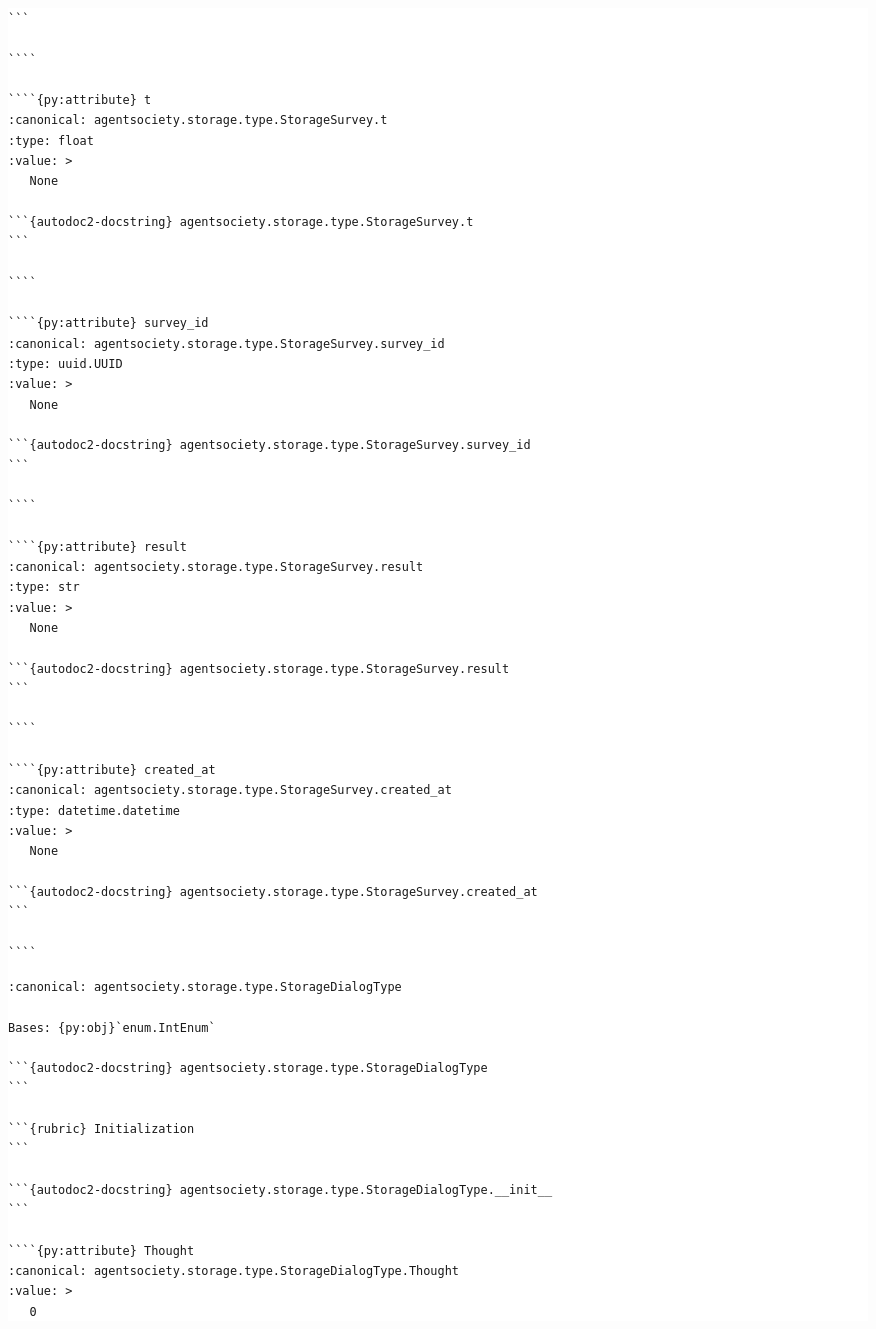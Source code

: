 `````{py:class} StorageSurvey
```

````

````{py:attribute} t
:canonical: agentsociety.storage.type.StorageSurvey.t
:type: float
:value: >
   None

```{autodoc2-docstring} agentsociety.storage.type.StorageSurvey.t
```

````

````{py:attribute} survey_id
:canonical: agentsociety.storage.type.StorageSurvey.survey_id
:type: uuid.UUID
:value: >
   None

```{autodoc2-docstring} agentsociety.storage.type.StorageSurvey.survey_id
```

````

````{py:attribute} result
:canonical: agentsociety.storage.type.StorageSurvey.result
:type: str
:value: >
   None

```{autodoc2-docstring} agentsociety.storage.type.StorageSurvey.result
```

````

````{py:attribute} created_at
:canonical: agentsociety.storage.type.StorageSurvey.created_at
:type: datetime.datetime
:value: >
   None

```{autodoc2-docstring} agentsociety.storage.type.StorageSurvey.created_at
```

````

`````

`````{py:class} StorageDialogType()
:canonical: agentsociety.storage.type.StorageDialogType

Bases: {py:obj}`enum.IntEnum`

```{autodoc2-docstring} agentsociety.storage.type.StorageDialogType
```

```{rubric} Initialization
```

```{autodoc2-docstring} agentsociety.storage.type.StorageDialogType.__init__
```

````{py:attribute} Thought
:canonical: agentsociety.storage.type.StorageDialogType.Thought
:value: >
   0

`````
